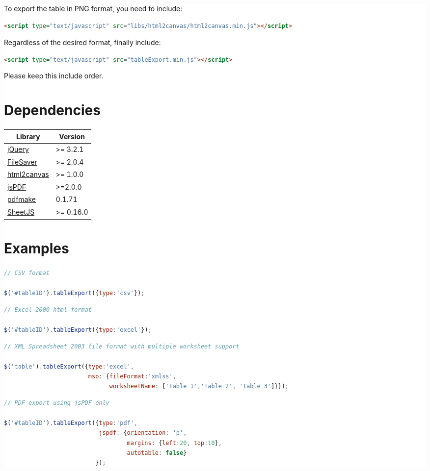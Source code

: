 To export the table in PNG format, you need to include:

```html
<script type="text/javascript" src="libs/html2canvas/html2canvas.min.js"></script>
```

Regardless of the desired format, finally include:

```html
<script type="text/javascript" src="tableExport.min.js"></script>
```

Please keep this include order.



Dependencies
============

Library | Version
--------|--------
[jQuery](https://github.com/jquery/jquery) | \>= 3.2.1
[FileSaver](https://github.com/eligrey/FileSaver.js) | \>= 2.0.4
[html2canvas](https://github.com/niklasvh/html2canvas) | \>= 1.0.0
[jsPDF](https://github.com/MrRio/jsPDF) | \>=2.0.0
[pdfmake](https://github.com/bpampuch/pdfmake) | 0.1.71
[SheetJS](https://github.com/SheetJS/js-xlsx) | \>= 0.16.0




Examples
========

```javascript
// CSV format

$('#tableID').tableExport({type:'csv'});
```

```javascript
// Excel 2000 html format

$('#tableID').tableExport({type:'excel'});
```

```javascript
// XML Spreadsheet 2003 file format with multiple worksheet support

$('table').tableExport({type:'excel',
                        mso: {fileFormat:'xmlss',
                              worksheetName: ['Table 1','Table 2', 'Table 3']}});
```

```javascript
// PDF export using jsPDF only

$('#tableID').tableExport({type:'pdf',
                           jspdf: {orientation: 'p',
                                   margins: {left:20, top:10},
                                   autotable: false}
                          });
```
